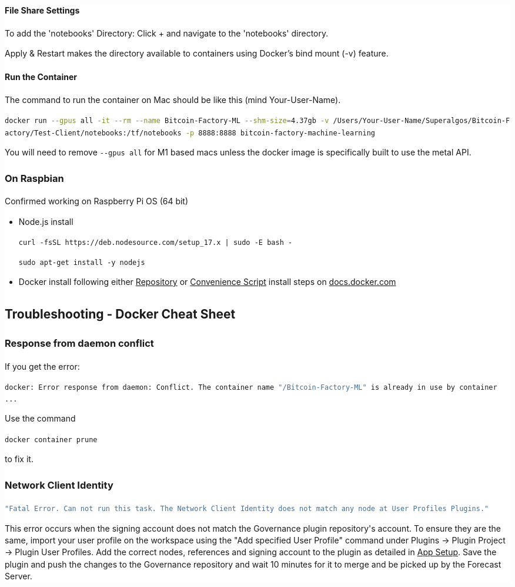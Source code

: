 #### File Share Settings

To add the 'notebooks' Directory: Click + and navigate to the 'notebooks' directory.

Apply & Restart makes the directory available to containers using Docker’s bind mount (-v) feature.

#### Run the Container

The command to run the container on Mac should be like this (mind Your-User-Name).

```sh
docker run --gpus all -it --rm --name Bitcoin-Factory-ML --shm-size=4.37gb -v /Users/Your-User-Name/Superalgos/Bitcoin-Factory/Test-Client/notebooks:/tf/notebooks -p 8888:8888 bitcoin-factory-machine-learning
```
You will need to remove ```--gpus all``` for M1 based macs unless the docker image is specifically built to use the metal API.


### On Raspbian

Confirmed working on Raspberry Pi OS (64 bit)
 - Node.js install
   ```
   curl -fsSL https://deb.nodesource.com/setup_17.x | sudo -E bash -
   ```
   ```
   sudo apt-get install -y nodejs
   ```
 - Docker install following either [Repository](https://docs.docker.com/engine/install/debian/#install-using-the-repository) or [Convenience Script](https://docs.docker.com/engine/install/debian/#install-using-the-convenience-script) install steps on [docs.docker.com](https://docs.docker.com/engine/install/debian/#installation-methods)
    
    

## Troubleshooting - Docker Cheat Sheet

### Response from daemon conflict
If you get the error:

```sh
docker: Error response from daemon: Conflict. The container name "/Bitcoin-Factory-ML" is already in use by container ...
```

Use the command

```sh
docker container prune
```

to fix it.

### Network Client Identity
```sh
"Fatal Error. Can not run this task. The Network Client Identity does not match any node at User Profiles Plugins."
```
This error occurs when the signing account does not match the Governance plugin repository's account. To ensure they are the same, import your user profile on the workspace using the "Add specified User Profile" command under Plugins -> Plugin Project -> Plugin User Profiles. 
Add the correct nodes, references and signing account to the plugin as detailed in [App Setup](#app-setup). Save the plugin and push the changes to the Governance repository and wait 10 minutes for it to merge and be picked up by the Forecast Server.

